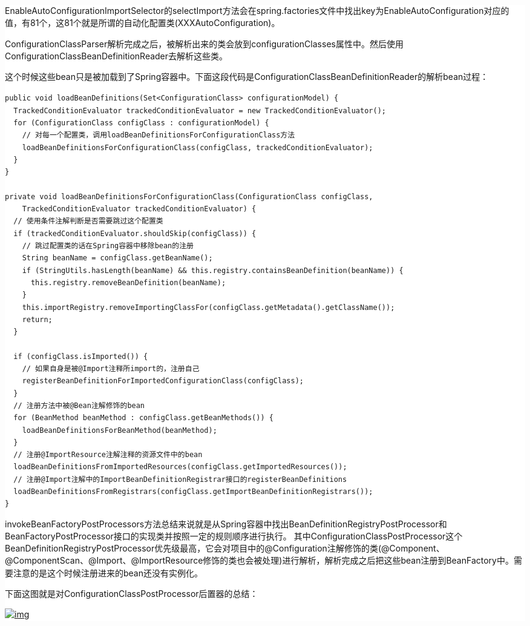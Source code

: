 EnableAutoConfigurationImportSelector的selectImport方法会在spring.factories文件中找出key为EnableAutoConfiguration对应的值，有81个，这81个就是所谓的自动化配置类(XXXAutoConfiguration)。

ConfigurationClassParser解析完成之后，被解析出来的类会放到configurationClasses属性中。然后使用ConfigurationClassBeanDefinitionReader去解析这些类。

这个时候这些bean只是被加载到了Spring容器中。下面这段代码是ConfigurationClassBeanDefinitionReader的解析bean过程：

```
public void loadBeanDefinitions(Set<ConfigurationClass> configurationModel) {
  TrackedConditionEvaluator trackedConditionEvaluator = new TrackedConditionEvaluator();
  for (ConfigurationClass configClass : configurationModel) {
    // 对每一个配置类，调用loadBeanDefinitionsForConfigurationClass方法
    loadBeanDefinitionsForConfigurationClass(configClass, trackedConditionEvaluator);
  }
}

private void loadBeanDefinitionsForConfigurationClass(ConfigurationClass configClass,
    TrackedConditionEvaluator trackedConditionEvaluator) {
  // 使用条件注解判断是否需要跳过这个配置类
  if (trackedConditionEvaluator.shouldSkip(configClass)) {
    // 跳过配置类的话在Spring容器中移除bean的注册
    String beanName = configClass.getBeanName();
    if (StringUtils.hasLength(beanName) && this.registry.containsBeanDefinition(beanName)) {
      this.registry.removeBeanDefinition(beanName);
    }
    this.importRegistry.removeImportingClassFor(configClass.getMetadata().getClassName());
    return;
  }

  if (configClass.isImported()) {
    // 如果自身是被@Import注释所import的，注册自己
    registerBeanDefinitionForImportedConfigurationClass(configClass);
  }
  // 注册方法中被@Bean注解修饰的bean
  for (BeanMethod beanMethod : configClass.getBeanMethods()) {
    loadBeanDefinitionsForBeanMethod(beanMethod);
  }
  // 注册@ImportResource注解注释的资源文件中的bean
  loadBeanDefinitionsFromImportedResources(configClass.getImportedResources());
  // 注册@Import注解中的ImportBeanDefinitionRegistrar接口的registerBeanDefinitions
  loadBeanDefinitionsFromRegistrars(configClass.getImportBeanDefinitionRegistrars());
}
```

invokeBeanFactoryPostProcessors方法总结来说就是从Spring容器中找出BeanDefinitionRegistryPostProcessor和BeanFactoryPostProcessor接口的实现类并按照一定的规则顺序进行执行。 其中ConfigurationClassPostProcessor这个BeanDefinitionRegistryPostProcessor优先级最高，它会对项目中的@Configuration注解修饰的类(@Component、@ComponentScan、@Import、@ImportResource修饰的类也会被处理)进行解析，解析完成之后把这些bean注册到BeanFactory中。需要注意的是这个时候注册进来的bean还没有实例化。

下面这图就是对ConfigurationClassPostProcessor后置器的总结：

[![img](https://raw.githubusercontent.com/fangjian0423/blogimages/master/images/configuration-annotation-process.png)](https://raw.githubusercontent.com/fangjian0423/blogimages/master/images/configuration-annotation-process.png)
